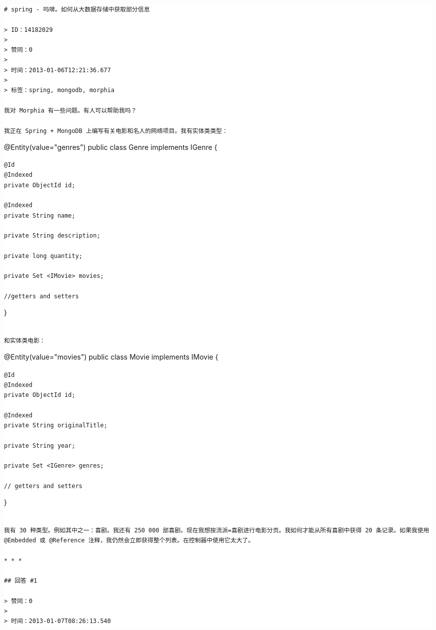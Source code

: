 ```
# spring - 吗啡。如何从大数据存储中获取部分信息

> ID：14182029
> 
> 赞同：0
> 
> 时间：2013-01-06T12:21:36.677
> 
> 标签：spring, mongodb, morphia

我对 Morphia 有一些问题。有人可以帮助我吗？

我正在 Spring + MongoDB 上编写有关电影和名人的网络项目。我有实体类类型：

```
@Entity(value="genres")
public class Genre implements IGenre {

    @Id
    @Indexed
    private ObjectId id;

    @Indexed
    private String name;

    private String description;

    private long quantity;

    private Set <IMovie> movies;

    //getters and setters

} 
```

和实体类电影：

```
@Entity(value="movies")
public class Movie implements IMovie {

    @Id
    @Indexed
    private ObjectId id;

    @Indexed
    private String originalTitle;

    private String year;

    private Set <IGenre> genres;

    // getters and setters

} 
```

我有 30 种类型。例如其中之一：喜剧。我还有 250 000 部喜剧。现在我想按流派=喜剧进行电影分页。我如何才能从所有喜剧中获得 20 条记录。如果我使用 @Embedded 或 @Reference 注释，我仍然会立即获得整个列表。在控制器中使用它太大了。

* * *

## 回答 #1

> 赞同：0
> 
> 时间：2013-01-07T08:26:13.540

```